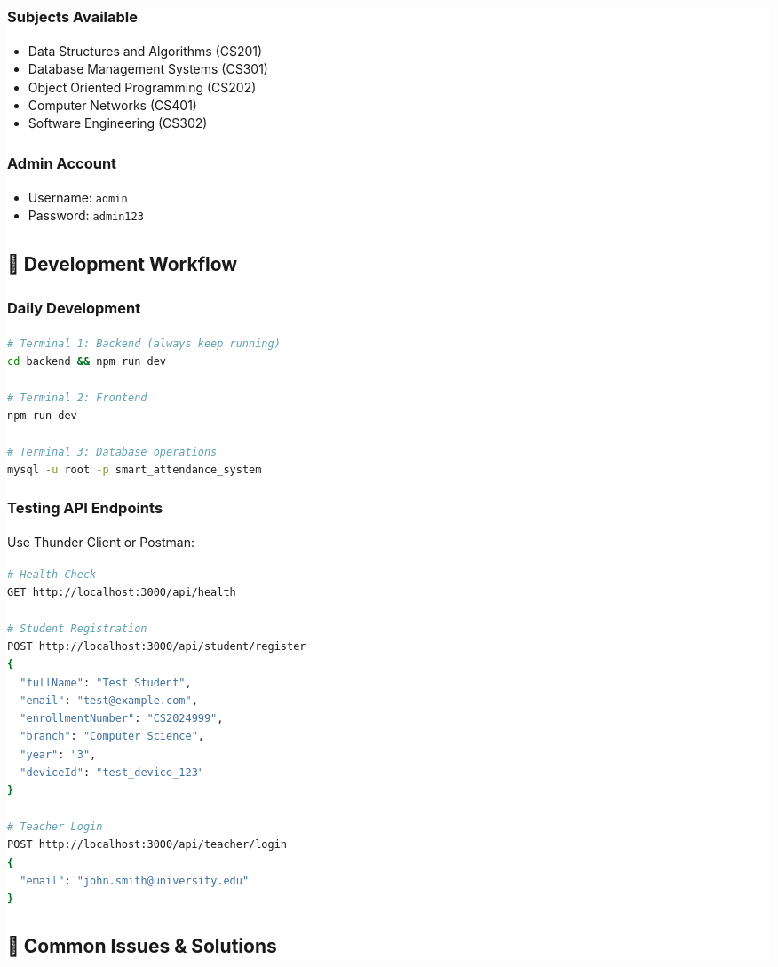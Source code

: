 ### Subjects Available
- Data Structures and Algorithms (CS201)
- Database Management Systems (CS301)
- Object Oriented Programming (CS202)
- Computer Networks (CS401)
- Software Engineering (CS302)

### Admin Account
- Username: `admin`
- Password: `admin123`

## 🔧 Development Workflow

### Daily Development
```bash
# Terminal 1: Backend (always keep running)
cd backend && npm run dev

# Terminal 2: Frontend
npm run dev

# Terminal 3: Database operations
mysql -u root -p smart_attendance_system
```

### Testing API Endpoints
Use Thunder Client or Postman:

```bash
# Health Check
GET http://localhost:3000/api/health

# Student Registration
POST http://localhost:3000/api/student/register
{
  "fullName": "Test Student",
  "email": "test@example.com",
  "enrollmentNumber": "CS2024999",
  "branch": "Computer Science",
  "year": "3",
  "deviceId": "test_device_123"
}

# Teacher Login
POST http://localhost:3000/api/teacher/login
{
  "email": "john.smith@university.edu"
}
```

## 🚨 Common Issues & Solutions
